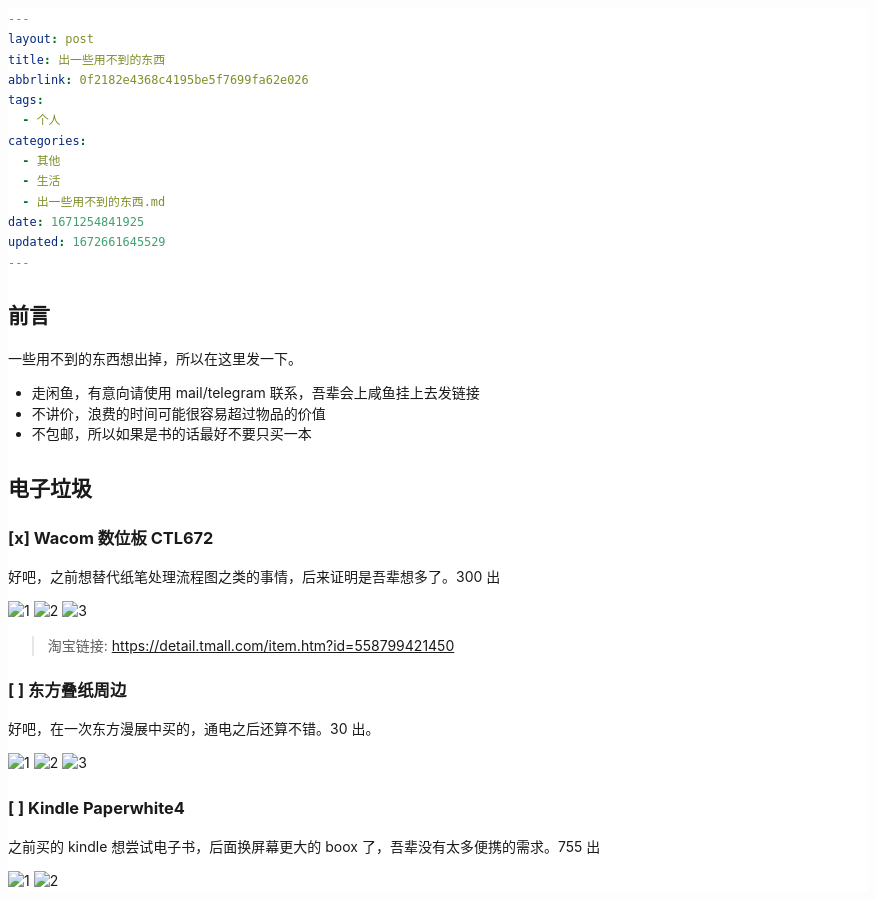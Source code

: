 ```yaml
---
layout: post
title: 出一些用不到的东西
abbrlink: 0f2182e4368c4195be5f7699fa62e026
tags:
  - 个人
categories:
  - 其他
  - 生活
  - 出一些用不到的东西.md
date: 1671254841925
updated: 1672661645529
---
```


## 前言

一些用不到的东西想出掉，所以在这里发一下。

*   走闲鱼，有意向请使用 mail/telegram 联系，吾辈会上咸鱼挂上去发链接
*   不讲价，浪费的时间可能很容易超过物品的价值
*   不包邮，所以如果是书的话最好不要只买一本

## 电子垃圾

### \[x] Wacom 数位板 CTL672

好吧，之前想替代纸笔处理流程图之类的事情，后来证明是吾辈想多了。300 出

![1](https://image-proxy.rxliuli.com/?url=https://lh3.googleusercontent.com/pw/AL9nZEW9cXgVF4kWEt0XjOVK4zRrrTlYR_2H2vYgmqNfWoM1z6ruZkpH9vzkmIYvswSHLZMnA8GB56id_NyhFqFNNqL6PVGBNEpAG5GV9LURjmkFLiBjai1JGbg6lJDuvGNVvyuGNGLPc0AZG_zovV8L3X8L=w1783-h1337-no?authuser=0)
![2](https://image-proxy.rxliuli.com/?url=https://lh3.googleusercontent.com/pw/AL9nZEUul85wYGXijKWa340sER-n3MjfGBGMKqscvTMxms96bgYpZY9B6LDB0x31wY2DCSuCT--QalGC8N3-2rRwApSoCqojAG6mGJ48H5hEAVuacTnU5TKOWLiXqa8bRWJY017NWjnfFFH6MgAO4x2FfT8x=w1783-h1337-no?authuser=0)
![3](https://image-proxy.rxliuli.com/?url=https://lh3.googleusercontent.com/pw/AL9nZEX5zJsnjLpuIIze6e4eZm74Ni_NQ_xPXBGNZXK-aiu5ji3BlSq6L6golzWnxA0Fj2g8w_6a7kOnymz6xjVicGbU_19vyhS5d0b2eT5IjRI1h4ycynAm0jLjE7e6YBd5Nu1Mpe4gei2NiwzjF3bSayRk=w1783-h1337-no?authuser=0)

> 淘宝链接: <https://detail.tmall.com/item.htm?id=558799421450>

### \[ ] 东方叠纸周边

好吧，在一次东方漫展中买的，通电之后还算不错。30 出。

![1](https://image-proxy.rxliuli.com/?url=https://lh3.googleusercontent.com/pw/AL9nZEWnh7yqh5EbNnN3RO8MK5M5mxIdmMNhsZQnhguNA9onYRFkJx4a1dXcJAh0JRTuDX5pcZTxDAEn-hV4jlxp2hBKmBVbJbLQ9NmNxDV8x6sj2qlBKvJGtCav5z2TttWd_dfPTfMYaReAfxJnzqLz_znt=w1003-h1337-no?authuser=0)
![2](https://image-proxy.rxliuli.com/?url=https://lh3.googleusercontent.com/pw/AL9nZEVGp5qWQnY2aY6A7kXr8ugv5cHNPvO6VXkDfbC_dsQkmgLE_QGs_g0v5A8PAoOvzm296L44hmqan47ekjgg7wsxSBSsqO88vXfOBjA36NMDfZADRSg5jtJ2WVyfN4St_TGXSpwdyujJyRMLbZBk1iXL=w1003-h1337-no?authuser=0)
![3](https://image-proxy.rxliuli.com/?url=https://lh3.googleusercontent.com/pw/AL9nZEVdYYH_iwcUOuv2-EwnSW6teaJN-MYBwhnnqxmMAl4mHkxJPfIbAd1oUvt19rEigT6f5ZqOIOuS4I8iKwW7ayKssrV5nrkhqW9aqNIcORIZ66XC0W7RmSP3HwBbl5Ek9sDOxNW22RKuT3kl1hrf9VCW=w540-h720-no?authuser=0)

### \[ ] Kindle Paperwhite4

之前买的 kindle 想尝试电子书，后面换屏幕更大的 boox 了，吾辈没有太多便携的需求。755 出

![1](https://image-proxy.rxliuli.com/?url=https://lh3.googleusercontent.com/pw/AL9nZEUU8dgt_glJOU_hXn1afCq2DgBFWMZBEYqSNxcpN1pUWYvvqggcbklcV-FkBZiFDtjRmZp24O14FlXT_TERiqv87IfY3H1JCetV6Zan2yeHbkvj76LNar8KWCd4V2dd1urVWRhTrqeMYfiTwVwQiHVy=w1003-h1337-no?authuser=0)
![2](https://image-proxy.rxliuli.com/?url=https://lh3.googleusercontent.com/pw/AL9nZEWoUAUNQNTDAYYZChNN2Zqc4NzWm1DpdN_1PBG6w_tujfkuPSHcI8loLPSfohioVb2huH7yycvT2r_fUkxqSMYOdHpP6SH-4d8YTytyDij3Un99tTJEVG91ab5iAPDTTE0eVIfIcn78WYKMzwv1UIF5=w1003-h1337-no?authuser=0)
